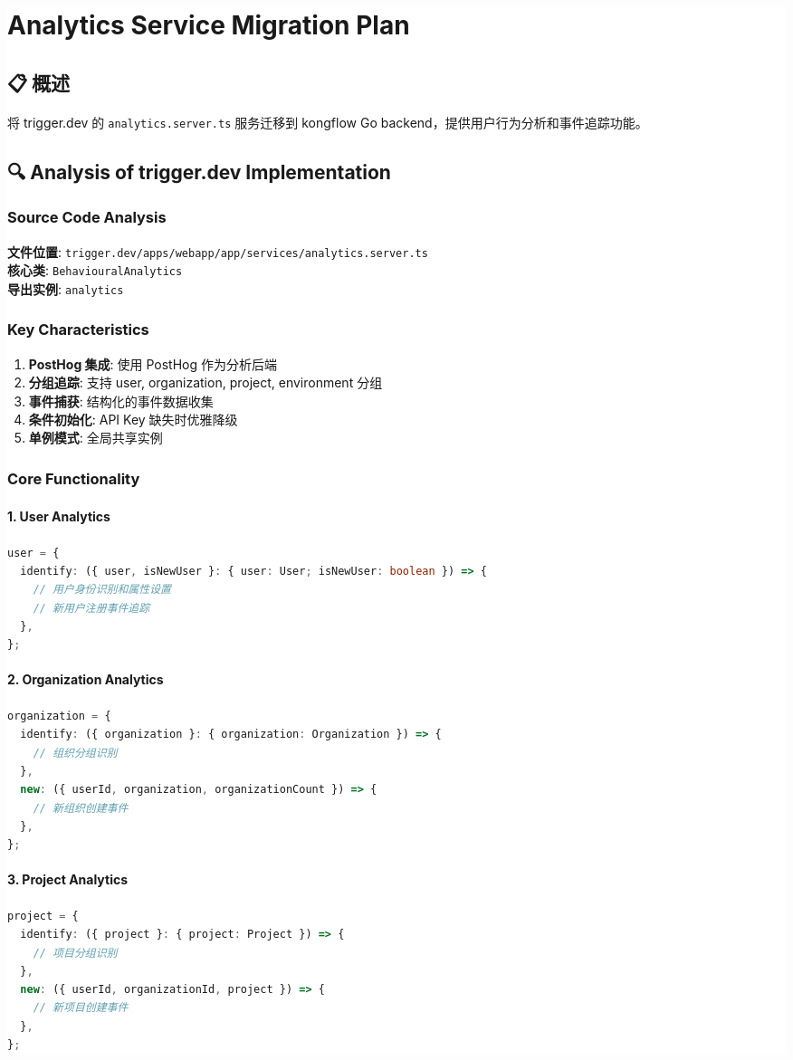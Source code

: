 # Analytics Service Migration Plan

## 📋 概述

将 trigger.dev 的 `analytics.server.ts` 服务迁移到 kongflow Go backend，提供用户行为分析和事件追踪功能。

## 🔍 Analysis of trigger.dev Implementation

### Source Code Analysis

**文件位置**: `trigger.dev/apps/webapp/app/services/analytics.server.ts`  
**核心类**: `BehaviouralAnalytics`  
**导出实例**: `analytics`

### Key Characteristics

1. **PostHog 集成**: 使用 PostHog 作为分析后端
2. **分组追踪**: 支持 user, organization, project, environment 分组
3. **事件捕获**: 结构化的事件数据收集
4. **条件初始化**: API Key 缺失时优雅降级
5. **单例模式**: 全局共享实例

### Core Functionality

#### 1. User Analytics

```typescript
user = {
  identify: ({ user, isNewUser }: { user: User; isNewUser: boolean }) => {
    // 用户身份识别和属性设置
    // 新用户注册事件追踪
  },
};
```

#### 2. Organization Analytics

```typescript
organization = {
  identify: ({ organization }: { organization: Organization }) => {
    // 组织分组识别
  },
  new: ({ userId, organization, organizationCount }) => {
    // 新组织创建事件
  },
};
```

#### 3. Project Analytics

```typescript
project = {
  identify: ({ project }: { project: Project }) => {
    // 项目分组识别
  },
  new: ({ userId, organizationId, project }) => {
    // 新项目创建事件
  },
};
```
